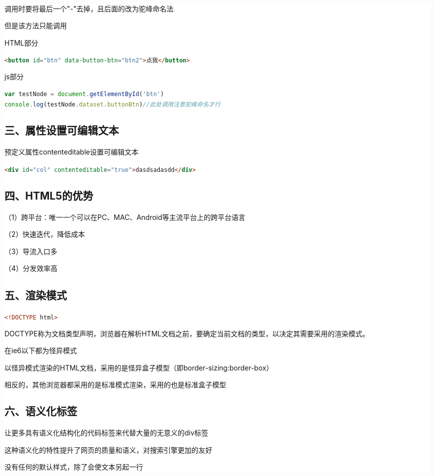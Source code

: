 调用时要将最后一个"-"去掉，且后面的改为驼峰命名法

但是该方法只能调用

HTML部分

~~~html
<button id="btn" data-button-btn="btn2">点我</button>
~~~

js部分

~~~js
var testNode = document.getElementById('btn')
console.log(testNode.dataset.buttonBtn)//此处调用注意驼峰命名才行
~~~

## 三、属性设置可编辑文本

预定义属性contenteditable设置可编辑文本

~~~html
<div id="col" contenteditable="true">dasdsadasdd</div>
~~~

## 四、HTML5的优势

（1）跨平台：唯一一个可以在PC、MAC、Android等主流平台上的跨平台语言

（2）快速迭代，降低成本

（3）导流入口多

（4）分发效率高



## 五、渲染模式

~~~html
<!DOCTYPE html>
~~~

DOCTYPE称为文档类型声明，浏览器在解析HTML文档之前，要确定当前文档的类型，以决定其需要采用的渲染模式。

在ie6以下都为怪异模式

以怪异模式渲染的HTML文档，采用的是怪异盒子模型（即border-sizing:border-box）

相反的，其他浏览器都采用的是标准模式渲染，采用的也是标准盒子模型

## 六、语义化标签

让更多具有语义化结构化的代码标签来代替大量的无意义的div标签

这种语义化的特性提升了网页的质量和语义，对搜索引擎更加的友好

没有任何的默认样式，除了会使文本另起一行


